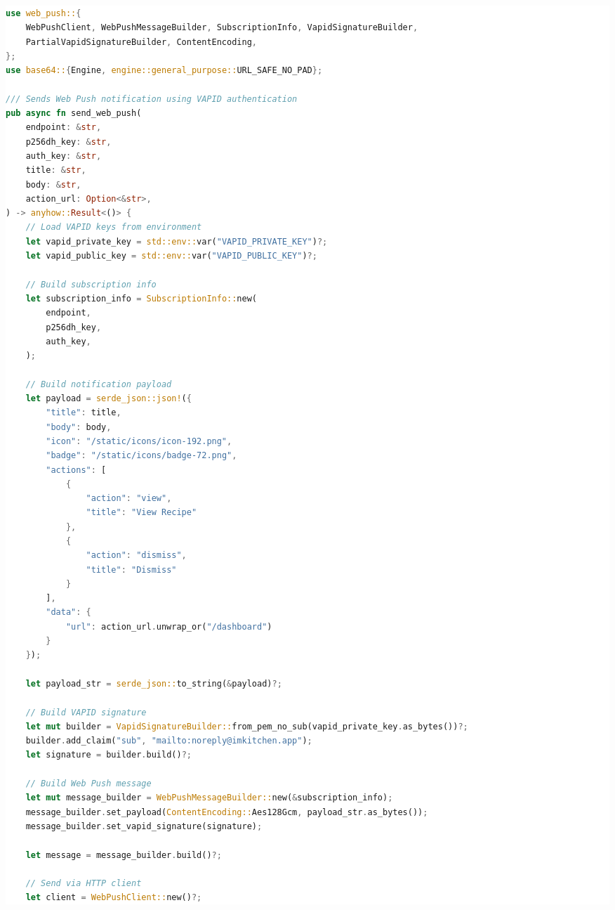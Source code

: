 ```rust
use web_push::{
    WebPushClient, WebPushMessageBuilder, SubscriptionInfo, VapidSignatureBuilder,
    PartialVapidSignatureBuilder, ContentEncoding,
};
use base64::{Engine, engine::general_purpose::URL_SAFE_NO_PAD};

/// Sends Web Push notification using VAPID authentication
pub async fn send_web_push(
    endpoint: &str,
    p256dh_key: &str,
    auth_key: &str,
    title: &str,
    body: &str,
    action_url: Option<&str>,
) -> anyhow::Result<()> {
    // Load VAPID keys from environment
    let vapid_private_key = std::env::var("VAPID_PRIVATE_KEY")?;
    let vapid_public_key = std::env::var("VAPID_PUBLIC_KEY")?;

    // Build subscription info
    let subscription_info = SubscriptionInfo::new(
        endpoint,
        p256dh_key,
        auth_key,
    );

    // Build notification payload
    let payload = serde_json::json!({
        "title": title,
        "body": body,
        "icon": "/static/icons/icon-192.png",
        "badge": "/static/icons/badge-72.png",
        "actions": [
            {
                "action": "view",
                "title": "View Recipe"
            },
            {
                "action": "dismiss",
                "title": "Dismiss"
            }
        ],
        "data": {
            "url": action_url.unwrap_or("/dashboard")
        }
    });

    let payload_str = serde_json::to_string(&payload)?;

    // Build VAPID signature
    let mut builder = VapidSignatureBuilder::from_pem_no_sub(vapid_private_key.as_bytes())?;
    builder.add_claim("sub", "mailto:noreply@imkitchen.app");
    let signature = builder.build()?;

    // Build Web Push message
    let mut message_builder = WebPushMessageBuilder::new(&subscription_info);
    message_builder.set_payload(ContentEncoding::Aes128Gcm, payload_str.as_bytes());
    message_builder.set_vapid_signature(signature);

    let message = message_builder.build()?;

    // Send via HTTP client
    let client = WebPushClient::new()?;
```